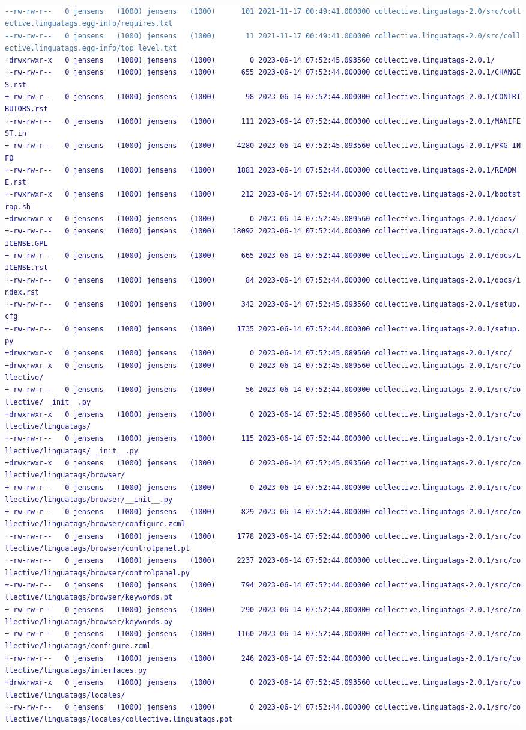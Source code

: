```diff
--rw-rw-r--   0 jensens   (1000) jensens   (1000)      101 2021-11-17 00:49:41.000000 collective.linguatags-2.0/src/collective.linguatags.egg-info/requires.txt
--rw-rw-r--   0 jensens   (1000) jensens   (1000)       11 2021-11-17 00:49:41.000000 collective.linguatags-2.0/src/collective.linguatags.egg-info/top_level.txt
+drwxrwxr-x   0 jensens   (1000) jensens   (1000)        0 2023-06-14 07:52:45.093560 collective.linguatags-2.0.1/
+-rw-rw-r--   0 jensens   (1000) jensens   (1000)      655 2023-06-14 07:52:44.000000 collective.linguatags-2.0.1/CHANGES.rst
+-rw-rw-r--   0 jensens   (1000) jensens   (1000)       98 2023-06-14 07:52:44.000000 collective.linguatags-2.0.1/CONTRIBUTORS.rst
+-rw-rw-r--   0 jensens   (1000) jensens   (1000)      111 2023-06-14 07:52:44.000000 collective.linguatags-2.0.1/MANIFEST.in
+-rw-rw-r--   0 jensens   (1000) jensens   (1000)     4280 2023-06-14 07:52:45.093560 collective.linguatags-2.0.1/PKG-INFO
+-rw-rw-r--   0 jensens   (1000) jensens   (1000)     1881 2023-06-14 07:52:44.000000 collective.linguatags-2.0.1/README.rst
+-rwxrwxr-x   0 jensens   (1000) jensens   (1000)      212 2023-06-14 07:52:44.000000 collective.linguatags-2.0.1/bootstrap.sh
+drwxrwxr-x   0 jensens   (1000) jensens   (1000)        0 2023-06-14 07:52:45.089560 collective.linguatags-2.0.1/docs/
+-rw-rw-r--   0 jensens   (1000) jensens   (1000)    18092 2023-06-14 07:52:44.000000 collective.linguatags-2.0.1/docs/LICENSE.GPL
+-rw-rw-r--   0 jensens   (1000) jensens   (1000)      665 2023-06-14 07:52:44.000000 collective.linguatags-2.0.1/docs/LICENSE.rst
+-rw-rw-r--   0 jensens   (1000) jensens   (1000)       84 2023-06-14 07:52:44.000000 collective.linguatags-2.0.1/docs/index.rst
+-rw-rw-r--   0 jensens   (1000) jensens   (1000)      342 2023-06-14 07:52:45.093560 collective.linguatags-2.0.1/setup.cfg
+-rw-rw-r--   0 jensens   (1000) jensens   (1000)     1735 2023-06-14 07:52:44.000000 collective.linguatags-2.0.1/setup.py
+drwxrwxr-x   0 jensens   (1000) jensens   (1000)        0 2023-06-14 07:52:45.089560 collective.linguatags-2.0.1/src/
+drwxrwxr-x   0 jensens   (1000) jensens   (1000)        0 2023-06-14 07:52:45.089560 collective.linguatags-2.0.1/src/collective/
+-rw-rw-r--   0 jensens   (1000) jensens   (1000)       56 2023-06-14 07:52:44.000000 collective.linguatags-2.0.1/src/collective/__init__.py
+drwxrwxr-x   0 jensens   (1000) jensens   (1000)        0 2023-06-14 07:52:45.089560 collective.linguatags-2.0.1/src/collective/linguatags/
+-rw-rw-r--   0 jensens   (1000) jensens   (1000)      115 2023-06-14 07:52:44.000000 collective.linguatags-2.0.1/src/collective/linguatags/__init__.py
+drwxrwxr-x   0 jensens   (1000) jensens   (1000)        0 2023-06-14 07:52:45.093560 collective.linguatags-2.0.1/src/collective/linguatags/browser/
+-rw-rw-r--   0 jensens   (1000) jensens   (1000)        0 2023-06-14 07:52:44.000000 collective.linguatags-2.0.1/src/collective/linguatags/browser/__init__.py
+-rw-rw-r--   0 jensens   (1000) jensens   (1000)      829 2023-06-14 07:52:44.000000 collective.linguatags-2.0.1/src/collective/linguatags/browser/configure.zcml
+-rw-rw-r--   0 jensens   (1000) jensens   (1000)     1778 2023-06-14 07:52:44.000000 collective.linguatags-2.0.1/src/collective/linguatags/browser/controlpanel.pt
+-rw-rw-r--   0 jensens   (1000) jensens   (1000)     2237 2023-06-14 07:52:44.000000 collective.linguatags-2.0.1/src/collective/linguatags/browser/controlpanel.py
+-rw-rw-r--   0 jensens   (1000) jensens   (1000)      794 2023-06-14 07:52:44.000000 collective.linguatags-2.0.1/src/collective/linguatags/browser/keywords.pt
+-rw-rw-r--   0 jensens   (1000) jensens   (1000)      290 2023-06-14 07:52:44.000000 collective.linguatags-2.0.1/src/collective/linguatags/browser/keywords.py
+-rw-rw-r--   0 jensens   (1000) jensens   (1000)     1160 2023-06-14 07:52:44.000000 collective.linguatags-2.0.1/src/collective/linguatags/configure.zcml
+-rw-rw-r--   0 jensens   (1000) jensens   (1000)      246 2023-06-14 07:52:44.000000 collective.linguatags-2.0.1/src/collective/linguatags/interfaces.py
+drwxrwxr-x   0 jensens   (1000) jensens   (1000)        0 2023-06-14 07:52:45.093560 collective.linguatags-2.0.1/src/collective/linguatags/locales/
+-rw-rw-r--   0 jensens   (1000) jensens   (1000)        0 2023-06-14 07:52:44.000000 collective.linguatags-2.0.1/src/collective/linguatags/locales/collective.linguatags.pot
```